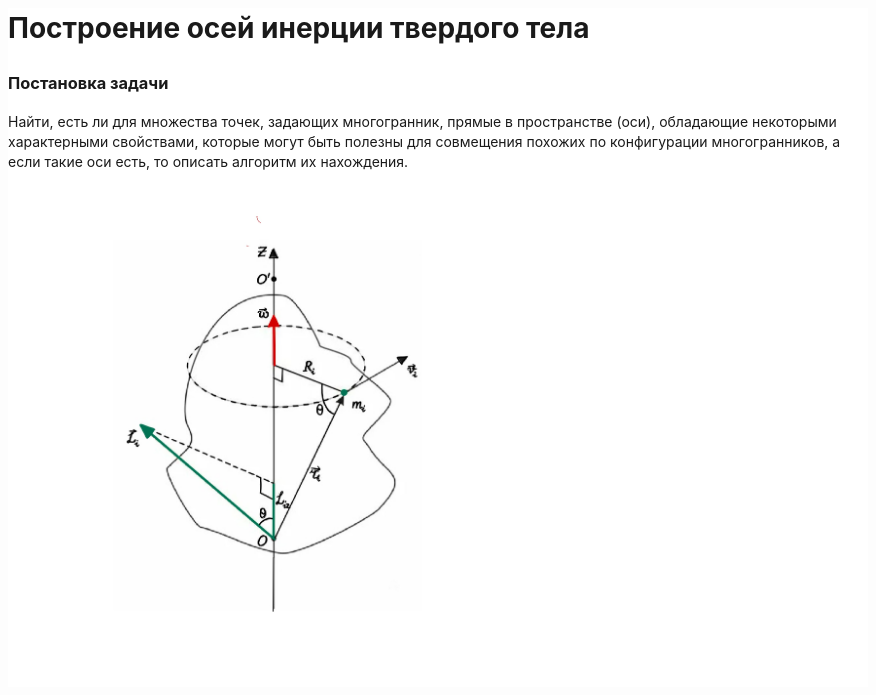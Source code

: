 <h1 align="left">Построение осей инерции твердого тела</h1>

<h3 align="left">Постановка задачи</h3>

Найти, есть ли для множества точек, задающих многогранник, прямые в пространстве (оси), обладающие некоторыми характерными свойствами, которые могут быть полезны для совмещения похожих по конфигурации многогранников, а если такие оси есть, то описать алгоритм их нахождения.

<img align="center" src="https://github.com/vkonov2/Geometry-Projects/blob/4fde689a243a9103e9532d41f1d350239a607b2a/Inertial-Axes-Solid/images/im1.jpg" alt="c" width="500" height="500"/>

